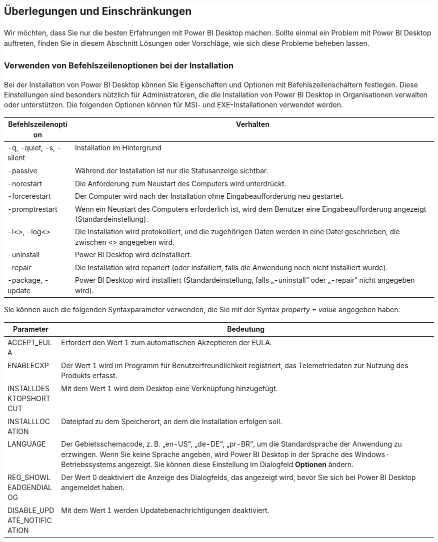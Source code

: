 ## <a name="considerations-and-limitations"></a>Überlegungen und Einschränkungen

Wir möchten, dass Sie nur die besten Erfahrungen mit Power BI Desktop machen. Sollte einmal ein Problem mit Power BI Desktop auftreten, finden Sie in diesem Abschnitt Lösungen oder Vorschläge, wie sich diese Probleme beheben lassen. 

### <a name="using-command-line-options-during-installation"></a>Verwenden von Befehlszeilenoptionen bei der Installation 

Bei der Installation von Power BI Desktop können Sie Eigenschaften und Optionen mit Befehlszeilenschaltern festlegen. Diese Einstellungen sind besonders nützlich für Administratoren, die die Installation von Power BI Desktop in Organisationen verwalten oder unterstützen. Die folgenden Optionen können für MSI- und EXE-Installationen verwendet werden. 


|Befehlszeilenoption  |Verhalten  |
|---------|---------|
|-q, -quiet, -s, -silent     |Installation im Hintergrund         |
|-passive     |Während der Installation ist nur die Statusanzeige sichtbar.         |
|-norestart     |Die Anforderung zum Neustart des Computers wird unterdrückt.         |
|-forcerestart     |Der Computer wird nach der Installation ohne Eingabeaufforderung neu gestartet.         |
|-promptrestart     |Wenn ein Neustart des Computers erforderlich ist, wird dem Benutzer eine Eingabeaufforderung angezeigt (Standardeinstellung).         |
|-l<>, -log<>     |Die Installation wird protokolliert, und die zugehörigen Daten werden in eine Datei geschrieben, die zwischen <> angegeben wird.         |
|-uninstall     |Power BI Desktop wird deinstalliert.         |
|-repair     |Die Installation wird repariert (oder installiert, falls die Anwendung noch nicht installiert wurde).         |
|-package, -update     |Power BI Desktop wird installiert (Standardeinstellung, falls „-uninstall“ oder „-repair“ nicht angegeben wird).         |

Sie können auch die folgenden Syntaxparameter verwenden, die Sie mit der Syntax *property = value* angegeben haben:

|Parameter  |Bedeutung  |
|---------|---------|
|ACCEPT_EULA     |Erfordert den Wert 1 zum automatischen Akzeptieren der EULA.         |
|ENABLECXP     |Der Wert 1 wird im Programm für Benutzerfreundlichkeit registriert, das Telemetriedaten zur Nutzung des Produkts erfasst.         |
|INSTALLDESKTOPSHORTCUT     |Mit dem Wert 1 wird dem Desktop eine Verknüpfung hinzugefügt.         |
|INSTALLLOCATION     |Dateipfad zu dem Speicherort, an dem die Installation erfolgen soll.         |
|LANGUAGE     |Der Gebietsschemacode, z. B. „en-US“, „de-DE“, „pr-BR“, um die Standardsprache der Anwendung zu erzwingen. Wenn Sie keine Sprache angeben, wird Power BI Desktop in der Sprache des Windows-Betriebssystems angezeigt. Sie können diese Einstellung im Dialogfeld **Optionen** ändern.         |
|REG_SHOWLEADGENDIALOG     |Der Wert 0 deaktiviert die Anzeige des Dialogfelds, das angezeigt wird, bevor Sie sich bei Power BI Desktop angemeldet haben.         |
|DISABLE_UPDATE_NOTIFICATION     |Mit dem Wert 1 werden Updatebenachrichtigungen deaktiviert.         |

